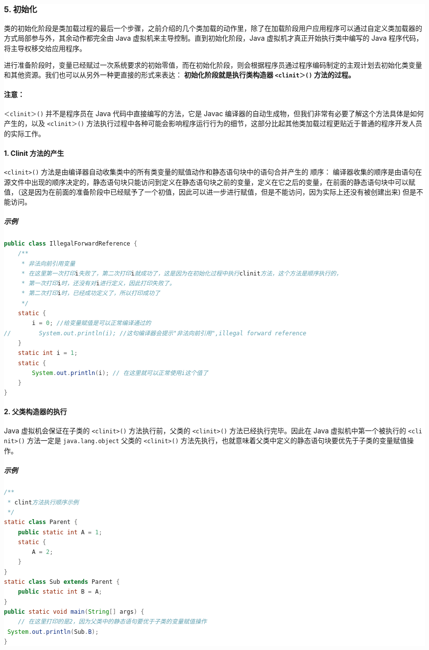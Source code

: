 

### 5. 初始化
类的初始化阶段是类加载过程的最后一个步骤，之前介绍的几个类加载的动作里，除了在加载阶段用户应用程序可以通过自定义类加载器的方式局部参与外，其余动作都完全由 Java 虚拟机来主导控制。直到初始化阶段，Java 虚拟机才真正开始执行类中编写的 Java 程序代码，将主导权移交给应用程序。

进行准备阶段时，变量已经赋过一次系统要求的初始零值，而在初始化阶段，则会根据程序员通过程序编码制定的主观计划去初始化类变量和其他资源。我们也可以从另外一种更直接的形式来表达：
**初始化阶段就是执行类构造器 `<clinit＞()` 方法的过程。**

#### 注意：
`＜clinit＞()` 并不是程序员在 Java 代码中直接编写的方法，它是 Javac 编译器的自动生成物，但我们非常有必要了解这个方法具体是如何产生的，以及 `<clinit＞()` 方法执行过程中各种可能会影响程序运行行为的细节，这部分比起其他类加载过程更贴近于普通的程序开发人员的实际工作。

#### 1. Clinit 方法的产生
`<clinit>()` 方法是由编译器自动收集类中的所有类变量的赋值动作和静态语句块中的语句合并产生的
顺序：
编译器收集的顺序是由语句在源文件中出现的顺序决定的，静态语句块只能访问到定义在静态语句块之前的变量，定义在它之后的变量，在前面的静态语句块中可以赋值，（这是因为在前面的准备阶段中已经赋予了一个初值，因此可以进一步进行赋值，但是不能访问，因为实际上还没有被创建出来) 但是不能访问。

##### 示例
```java
public class IllegalForwardReference {  
    /**  
     * 非法向前引用变量  
     * 在这里第一次打印i失败了，第二次打印i就成功了，这是因为在初始化过程中执行clinit方法，这个方法是顺序执行的，  
     * 第一次打印i时，还没有对i进行定义，因此打印失败了。  
     * 第二次打印i时，已经成功定义了，所以打印成功了  
     */  
    static {  
        i = 0; //给变量赋值是可以正常编译通过的  
//        System.out.println(i); //这句编译器会提示"非法向前引用",illegal forward reference  
    }  
    static int i = 1;  
    static {  
        System.out.println(i); // 在这里就可以正常使用i这个值了  
    }
}
```

#### 2. 父类构造器的执行
Java 虚拟机会保证在子类的 `<clinit>()` 方法执行前，父类的 `<clinit>()` 方法已经执行完毕。因此在 Java 虚拟机中第一个被执行的 `<clinit>()` 方法一定是 `java.lang.object`
父类的 `<clinit>()` 方法先执行，也就意味着父类中定义的静态语句块要优先于子类的变量赋值操作。
##### 示例
```java
/**  
 * clint方法执行顺序示例  
 */  
static class Parent {  
    public static int A = 1;  
    static {  
        A = 2;  
    }  
}  
static class Sub extends Parent {  
    public static int B = A;  
}  
public static void main(String[] args) {  
    // 在这里打印的是2，因为父类中的静态语句要优于子类的变量赋值操作  
 System.out.println(Sub.B);  
}
```
